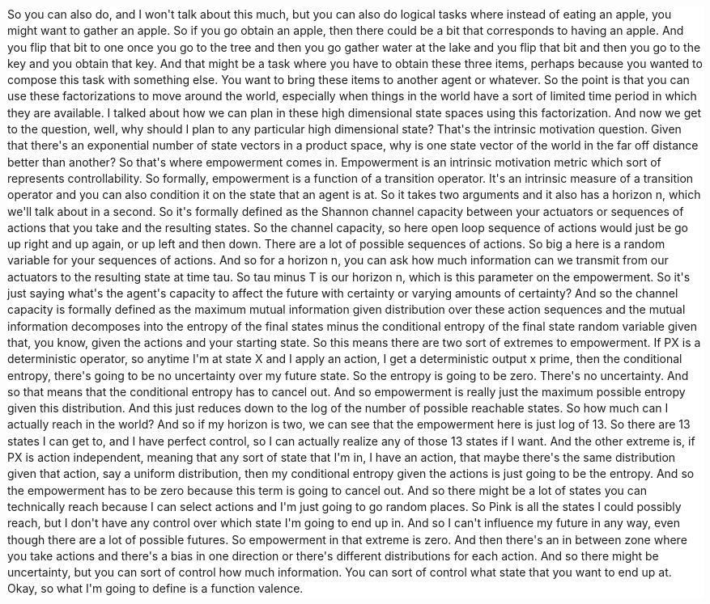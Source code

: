 So you can also do, and I won't talk about this much, but you can also do logical tasks where instead of eating an apple, you might want to gather an apple.
So if you go obtain an apple, then there could be a bit that corresponds to having an apple.
And you flip that bit to one once you go to the tree and then you go gather water at the lake and you flip that bit and then you go to the key and you obtain that key.
And that might be a task where you have to obtain these three items, perhaps because you wanted to compose this task with something else.
You want to bring these items to another agent or whatever.
So the point is that you can use these factorizations to move around the world, especially when things in the world have a sort of limited time period in which they are available.
I talked about how we can plan in these high dimensional state spaces using this factorization.
And now we get to the question, well, why should I plan to any particular high dimensional state?
That's the intrinsic motivation question.
Given that there's an exponential number of state vectors in a product space, why is one state vector of the world in the far off distance better than another?
So that's where empowerment comes in.
Empowerment is an intrinsic motivation metric which sort of represents controllability.
So formally, empowerment is a function of a transition operator.
It's an intrinsic measure of a transition operator and you can also condition it on the state that an agent is at.
So it takes two arguments and it also has a horizon n, which we'll talk about in a second.
So it's formally defined as the Shannon channel capacity between your actuators or sequences of actions that you take and the resulting states.
So the channel capacity, so here open loop sequence of actions would just be go up right and up again, or up left and then down.
There are a lot of possible sequences of actions.
So big a here is a random variable for your sequences of actions.
And so for a horizon n, you can ask how much information can we transmit from our actuators to the resulting state at time tau.
So tau minus T is our horizon n, which is this parameter on the empowerment.
So it's just saying what's the agent's capacity to affect the future with certainty or varying amounts of certainty?
And so the channel capacity is formally defined as the maximum mutual information given distribution over these action sequences and the mutual information decomposes into the entropy of the final states minus the conditional entropy of the final state random variable given that, you know, given the actions and your starting state.
So this means there are two sort of extremes to empowerment.
If PX is a deterministic operator, so anytime I'm at state X and I apply an action, I get a deterministic output x prime, then the conditional entropy, there's going to be no uncertainty over my future state.
So the entropy is going to be zero.
There's no uncertainty.
And so that means that the conditional entropy has to cancel out.
And so empowerment is really just the maximum possible entropy given this distribution.
And this just reduces down to the log of the number of possible reachable states.
So how much can I actually reach in the world?
And so if my horizon is two, we can see that the empowerment here is just log of 13.
So there are 13 states I can get to, and I have perfect control, so I can actually realize any of those 13 states if I want.
And the other extreme is, if PX is action independent, meaning that any sort of state that I'm in, I have an action, that maybe there's the same distribution given that action, say a uniform distribution, then my conditional entropy given the actions is just going to be the entropy.
And so the empowerment has to be zero because this term is going to cancel out.
And so there might be a lot of states you can technically reach because I can select actions and I'm just going to go random places.
So Pink is all the states I could possibly reach, but I don't have any control over which state I'm going to end up in.
And so I can't influence my future in any way, even though there are a lot of possible futures.
So empowerment in that extreme is zero.
And then there's an in between zone where you take actions and there's a bias in one direction or there's different distributions for each action.
And so there might be uncertainty, but you can sort of control how much information.
You can sort of control what state that you want to end up at.
Okay, so what I'm going to define is a function valence.